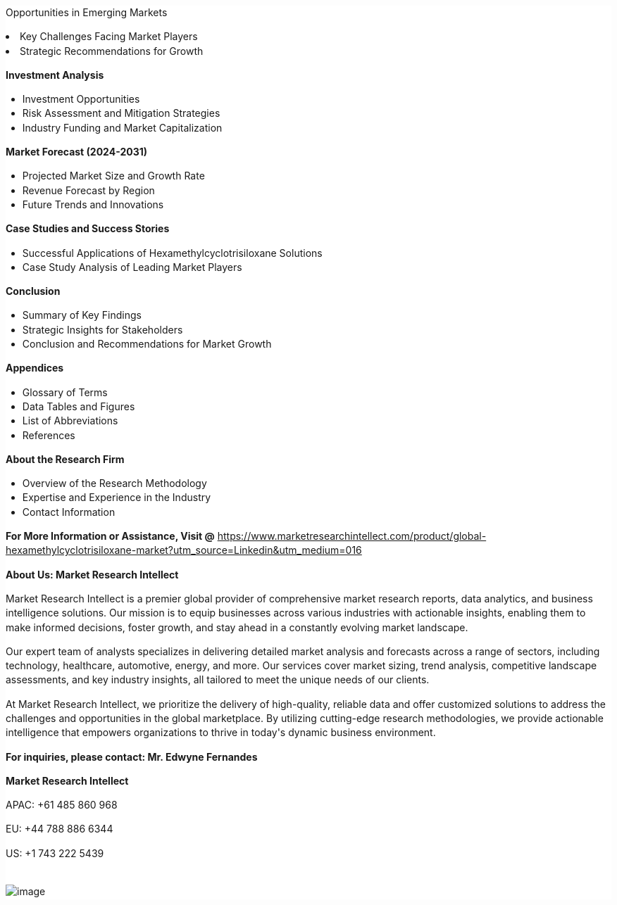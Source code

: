 Opportunities in Emerging Markets</li><li>Key Challenges Facing Market Players</li><li>Strategic Recommendations for Growth</li></ul><p><strong>Investment Analysis</strong></p><ul><li>Investment Opportunities</li><li>Risk Assessment and Mitigation Strategies</li><li>Industry Funding and Market Capitalization</li></ul><p><strong>Market Forecast (2024-2031)</strong></p><ul><li>Projected Market Size and Growth Rate</li><li>Revenue Forecast by Region</li><li>Future Trends and Innovations</li></ul><p><strong>Case Studies and Success Stories</strong></p><ul><li>Successful Applications of Hexamethylcyclotrisiloxane Solutions</li><li>Case Study Analysis of Leading Market Players</li></ul><p><strong>Conclusion</strong></p><ul><li>Summary of Key Findings</li><li>Strategic Insights for Stakeholders</li><li>Conclusion and Recommendations for Market Growth</li></ul><p><strong>Appendices</strong></p><ul><li>Glossary of Terms</li><li>Data Tables and Figures</li><li>List of Abbreviations</li><li>References</li></ul><p><strong>About the Research Firm</strong></p><ul><li>Overview of the Research Methodology</li><li>Expertise and Experience in the Industry</li><li>Contact Information</li></ul></div><div class="article-main__content" data-test-id="publishing-text-block"><p><span class="font-[700]"><strong>For More Information or Assistance, Visit @</strong>&nbsp;<a href="https://www.marketresearchintellect.com/product/global-hexamethylcyclotrisiloxane-market?utm_source=Linkedin&utm_medium=016">https://www.marketresearchintellect.com/product/global-hexamethylcyclotrisiloxane-market?utm_source=Linkedin&utm_medium=016</a></span></p><p><strong>About Us: Market Research Intellect</strong></p><p>Market Research Intellect is a premier global provider of comprehensive market research reports, data analytics, and business intelligence solutions. Our mission is to equip businesses across various industries with actionable insights, enabling them to make informed decisions, foster growth, and stay ahead in a constantly evolving market landscape.</p><p>Our expert team of analysts specializes in delivering detailed market analysis and forecasts across a range of sectors, including technology, healthcare, automotive, energy, and more. Our services cover market sizing, trend analysis, competitive landscape assessments, and key industry insights, all tailored to meet the unique needs of our clients.</p><p>At Market Research Intellect, we prioritize the delivery of high-quality, reliable data and offer customized solutions to address the challenges and opportunities in the global marketplace. By utilizing cutting-edge research methodologies, we provide actionable intelligence that empowers organizations to thrive in today's dynamic business environment.</p><p><strong>For inquiries, please contact: Mr. Edwyne Fernandes</strong></p><p><strong>Market Research Intellect</strong></p><p>APAC: +61 485 860 968</p><p>EU: +44 788 886 6344</p><p>US: +1 743 222 5439</p></div><div class="article-main__content" data-test-id="publishing-text-block">&nbsp;</div>
![image](https://github.com/user-attachments/assets/8c71e075-d6c3-4784-af82-faf00742de50)
